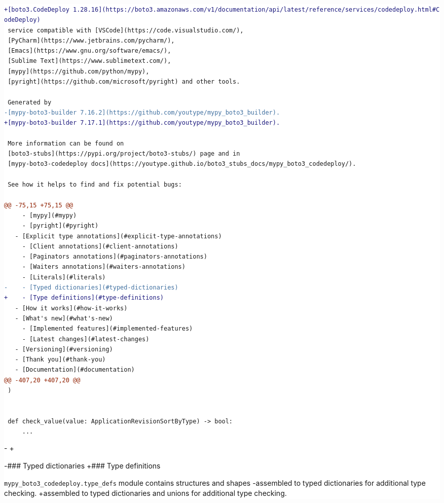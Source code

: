 ```diff
+[boto3.CodeDeploy 1.28.16](https://boto3.amazonaws.com/v1/documentation/api/latest/reference/services/codedeploy.html#CodeDeploy)
 service compatible with [VSCode](https://code.visualstudio.com/),
 [PyCharm](https://www.jetbrains.com/pycharm/),
 [Emacs](https://www.gnu.org/software/emacs/),
 [Sublime Text](https://www.sublimetext.com/),
 [mypy](https://github.com/python/mypy),
 [pyright](https://github.com/microsoft/pyright) and other tools.
 
 Generated by
-[mypy-boto3-builder 7.16.2](https://github.com/youtype/mypy_boto3_builder).
+[mypy-boto3-builder 7.17.1](https://github.com/youtype/mypy_boto3_builder).
 
 More information can be found on
 [boto3-stubs](https://pypi.org/project/boto3-stubs/) page and in
 [mypy-boto3-codedeploy docs](https://youtype.github.io/boto3_stubs_docs/mypy_boto3_codedeploy/).
 
 See how it helps to find and fix potential bugs:
 
@@ -75,15 +75,15 @@
     - [mypy](#mypy)
     - [pyright](#pyright)
   - [Explicit type annotations](#explicit-type-annotations)
     - [Client annotations](#client-annotations)
     - [Paginators annotations](#paginators-annotations)
     - [Waiters annotations](#waiters-annotations)
     - [Literals](#literals)
-    - [Typed dictionaries](#typed-dictionaries)
+    - [Type definitions](#type-definitions)
   - [How it works](#how-it-works)
   - [What's new](#what's-new)
     - [Implemented features](#implemented-features)
     - [Latest changes](#latest-changes)
   - [Versioning](#versioning)
   - [Thank you](#thank-you)
   - [Documentation](#documentation)
@@ -407,20 +407,20 @@
 )
 
 
 def check_value(value: ApplicationRevisionSortByType) -> bool:
     ...
 ```
 
-<a id="typed-dictionaries"></a>
+<a id="type-definitions"></a>
 
-### Typed dictionaries
+### Type definitions
 
 `mypy_boto3_codedeploy.type_defs` module contains structures and shapes
-assembled to typed dictionaries for additional type checking.
+assembled to typed dictionaries and unions for additional type checking.
 